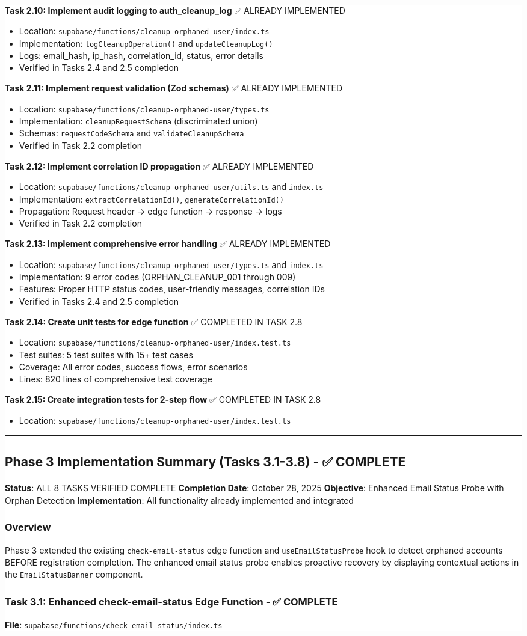 **Task 2.10: Implement audit logging to auth_cleanup_log** ✅ ALREADY IMPLEMENTED
- Location: `supabase/functions/cleanup-orphaned-user/index.ts`
- Implementation: `logCleanupOperation()` and `updateCleanupLog()`
- Logs: email_hash, ip_hash, correlation_id, status, error details
- Verified in Tasks 2.4 and 2.5 completion

**Task 2.11: Implement request validation (Zod schemas)** ✅ ALREADY IMPLEMENTED
- Location: `supabase/functions/cleanup-orphaned-user/types.ts`
- Implementation: `cleanupRequestSchema` (discriminated union)
- Schemas: `requestCodeSchema` and `validateCleanupSchema`
- Verified in Task 2.2 completion

**Task 2.12: Implement correlation ID propagation** ✅ ALREADY IMPLEMENTED
- Location: `supabase/functions/cleanup-orphaned-user/utils.ts` and `index.ts`
- Implementation: `extractCorrelationId()`, `generateCorrelationId()`
- Propagation: Request header → edge function → response → logs
- Verified in Task 2.2 completion

**Task 2.13: Implement comprehensive error handling** ✅ ALREADY IMPLEMENTED
- Location: `supabase/functions/cleanup-orphaned-user/types.ts` and `index.ts`
- Implementation: 9 error codes (ORPHAN_CLEANUP_001 through 009)
- Features: Proper HTTP status codes, user-friendly messages, correlation IDs
- Verified in Tasks 2.4 and 2.5 completion

**Task 2.14: Create unit tests for edge function** ✅ COMPLETED IN TASK 2.8
- Location: `supabase/functions/cleanup-orphaned-user/index.test.ts`
- Test suites: 5 test suites with 15+ test cases
- Coverage: All error codes, success flows, error scenarios
- Lines: 820 lines of comprehensive test coverage

**Task 2.15: Create integration tests for 2-step flow** ✅ COMPLETED IN TASK 2.8
- Location: `supabase/functions/cleanup-orphaned-user/index.test.ts`

---

## Phase 3 Implementation Summary (Tasks 3.1-3.8) - ✅ COMPLETE

**Status**: ALL 8 TASKS VERIFIED COMPLETE
**Completion Date**: October 28, 2025
**Objective**: Enhanced Email Status Probe with Orphan Detection
**Implementation**: All functionality already implemented and integrated

### Overview

Phase 3 extended the existing `check-email-status` edge function and `useEmailStatusProbe` hook to detect orphaned accounts BEFORE registration completion. The enhanced email status probe enables proactive recovery by displaying contextual actions in the `EmailStatusBanner` component.

### Task 3.1: Enhanced check-email-status Edge Function - ✅ COMPLETE

**File**: `supabase/functions/check-email-status/index.ts`
